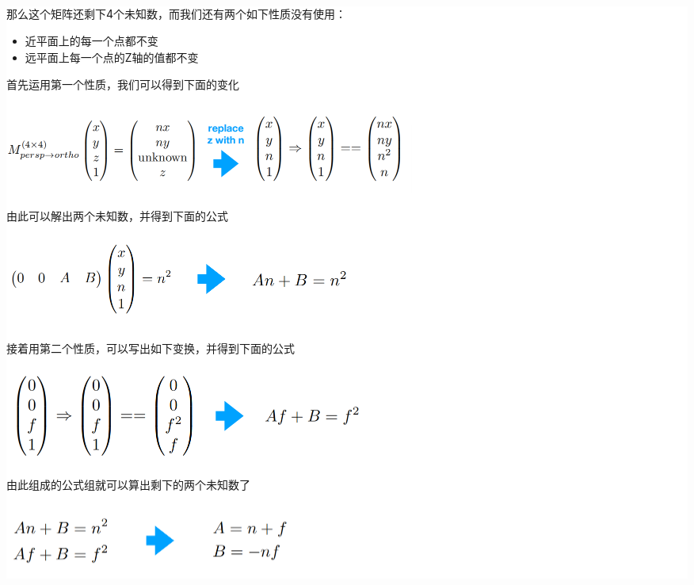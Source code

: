 那么这个矩阵还剩下4个未知数，而我们还有两个如下性质没有使用：

- 近平面上的每一个点都不变
- 远平面上每一个点的Z轴的值都不变

首先运用第一个性质，我们可以得到下面的变化

<img src="assets/image-20220913091131891.png" alt="image-20220913091131891" style="zoom:50%;" />

由此可以解出两个未知数，并得到下面的公式

<img src="assets/image-20220913091303793.png" alt="image-20220913091303793" style="zoom:50%;" />

接着用第二个性质，可以写出如下变换，并得到下面的公式

<img src="assets/image-20220913091618490.png" alt="image-20220913091618490" style="zoom:50%;" />

由此组成的公式组就可以算出剩下的两个未知数了

<img src="assets/image-20220913091704442.png" alt="image-20220913091704442" style="zoom:50%;" />
